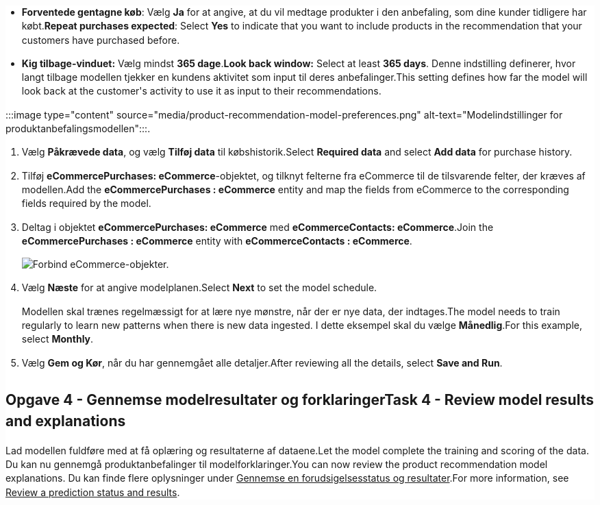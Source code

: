    - <span data-ttu-id="763a8-187">**Forventede gentagne køb**: Vælg **Ja** for at angive, at du vil medtage produkter i den anbefaling, som dine kunder tidligere har købt.</span><span class="sxs-lookup"><span data-stu-id="763a8-187">**Repeat purchases expected**: Select **Yes** to indicate that you want to include products in the recommendation that your customers have purchased before.</span></span>

   - <span data-ttu-id="763a8-188">**Kig tilbage-vinduet:** Vælg mindst **365 dage**.</span><span class="sxs-lookup"><span data-stu-id="763a8-188">**Look back window:** Select at least **365 days**.</span></span> <span data-ttu-id="763a8-189">Denne indstilling definerer, hvor langt tilbage modellen tjekker en kundens aktivitet som input til deres anbefalinger.</span><span class="sxs-lookup"><span data-stu-id="763a8-189">This setting defines how far the model will look back at the customer's activity to use it as input to their recommendations.</span></span>
   
   :::image type="content" source="media/product-recommendation-model-preferences.png" alt-text="Modelindstillinger for produktanbefalingsmodellen":::.

1. <span data-ttu-id="763a8-191">Vælg **Påkrævede data**, og vælg **Tilføj data** til købshistorik.</span><span class="sxs-lookup"><span data-stu-id="763a8-191">Select **Required data** and select **Add data** for purchase history.</span></span>

1. <span data-ttu-id="763a8-192">Tilføj **eCommercePurchases: eCommerce**-objektet, og tilknyt felterne fra eCommerce til de tilsvarende felter, der kræves af modellen.</span><span class="sxs-lookup"><span data-stu-id="763a8-192">Add the **eCommercePurchases : eCommerce** entity and map the fields from eCommerce to the corresponding fields required by the model.</span></span>

1. <span data-ttu-id="763a8-193">Deltag i objektet **eCommercePurchases: eCommerce** med **eCommerceContacts: eCommerce**.</span><span class="sxs-lookup"><span data-stu-id="763a8-193">Join the **eCommercePurchases : eCommerce** entity with **eCommerceContacts : eCommerce**.</span></span>

   ![Forbind eCommerce-objekter.](media/model-purchase-join.png)

1. <span data-ttu-id="763a8-195">Vælg **Næste** for at angive modelplanen.</span><span class="sxs-lookup"><span data-stu-id="763a8-195">Select **Next** to set the model schedule.</span></span>

   <span data-ttu-id="763a8-196">Modellen skal trænes regelmæssigt for at lære nye mønstre, når der er nye data, der indtages.</span><span class="sxs-lookup"><span data-stu-id="763a8-196">The model needs to train regularly to learn new patterns when there is new data ingested.</span></span> <span data-ttu-id="763a8-197">I dette eksempel skal du vælge **Månedlig**.</span><span class="sxs-lookup"><span data-stu-id="763a8-197">For this example, select **Monthly**.</span></span>

1. <span data-ttu-id="763a8-198">Vælg **Gem og Kør**, når du har gennemgået alle detaljer.</span><span class="sxs-lookup"><span data-stu-id="763a8-198">After reviewing all the details, select **Save and Run**.</span></span>


## <a name="task-4---review-model-results-and-explanations"></a><span data-ttu-id="763a8-199">Opgave 4 - Gennemse modelresultater og forklaringer</span><span class="sxs-lookup"><span data-stu-id="763a8-199">Task 4 - Review model results and explanations</span></span>

<span data-ttu-id="763a8-200">Lad modellen fuldføre med at få oplæring og resultaterne af dataene.</span><span class="sxs-lookup"><span data-stu-id="763a8-200">Let the model complete the training and scoring of the data.</span></span> <span data-ttu-id="763a8-201">Du kan nu gennemgå produktanbefalinger til modelforklaringer.</span><span class="sxs-lookup"><span data-stu-id="763a8-201">You can now review the product recommendation model explanations.</span></span> <span data-ttu-id="763a8-202">Du kan finde flere oplysninger under [Gennemse en forudsigelsesstatus og resultater](predict-subscription-churn.md#review-a-prediction-status-and-results).</span><span class="sxs-lookup"><span data-stu-id="763a8-202">For more information, see [Review a prediction status and results](predict-subscription-churn.md#review-a-prediction-status-and-results).</span></span>
